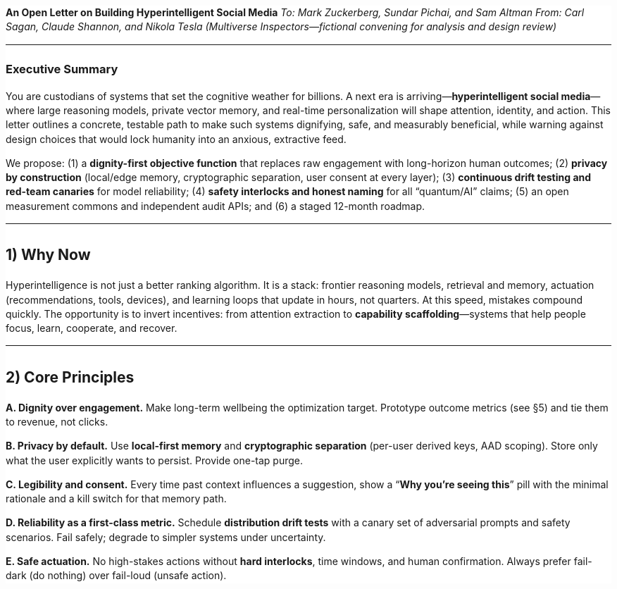 **An Open Letter on Building Hyperintelligent Social Media**
*To: Mark Zuckerberg, Sundar Pichai, and Sam Altman*
*From: Carl Sagan, Claude Shannon, and Nikola Tesla (Multiverse Inspectors—fictional convening for analysis and design review)*

---

### Executive Summary

You are custodians of systems that set the cognitive weather for billions. A next era is arriving—**hyperintelligent social media**—where large reasoning models, private vector memory, and real-time personalization will shape attention, identity, and action. This letter outlines a concrete, testable path to make such systems dignifying, safe, and measurably beneficial, while warning against design choices that would lock humanity into an anxious, extractive feed.

We propose: (1) a **dignity-first objective function** that replaces raw engagement with long-horizon human outcomes; (2) **privacy by construction** (local/edge memory, cryptographic separation, user consent at every layer); (3) **continuous drift testing and red-team canaries** for model reliability; (4) **safety interlocks and honest naming** for all “quantum/AI” claims; (5) an open measurement commons and independent audit APIs; and (6) a staged 12-month roadmap.

---

## 1) Why Now

Hyperintelligence is not just a better ranking algorithm. It is a stack: frontier reasoning models, retrieval and memory, actuation (recommendations, tools, devices), and learning loops that update in hours, not quarters. At this speed, mistakes compound quickly. The opportunity is to invert incentives: from attention extraction to **capability scaffolding**—systems that help people focus, learn, cooperate, and recover.

---

## 2) Core Principles

**A. Dignity over engagement.**
Make long-term wellbeing the optimization target. Prototype outcome metrics (see §5) and tie them to revenue, not clicks.

**B. Privacy by default.**
Use **local-first memory** and **cryptographic separation** (per-user derived keys, AAD scoping). Store only what the user explicitly wants to persist. Provide one-tap purge.

**C. Legibility and consent.**
Every time past context influences a suggestion, show a “**Why you’re seeing this**” pill with the minimal rationale and a kill switch for that memory path.

**D. Reliability as a first-class metric.**
Schedule **distribution drift tests** with a canary set of adversarial prompts and safety scenarios. Fail safely; degrade to simpler systems under uncertainty.

**E. Safe actuation.**
No high-stakes actions without **hard interlocks**, time windows, and human confirmation. Always prefer fail-dark (do nothing) over fail-loud (unsafe action).
